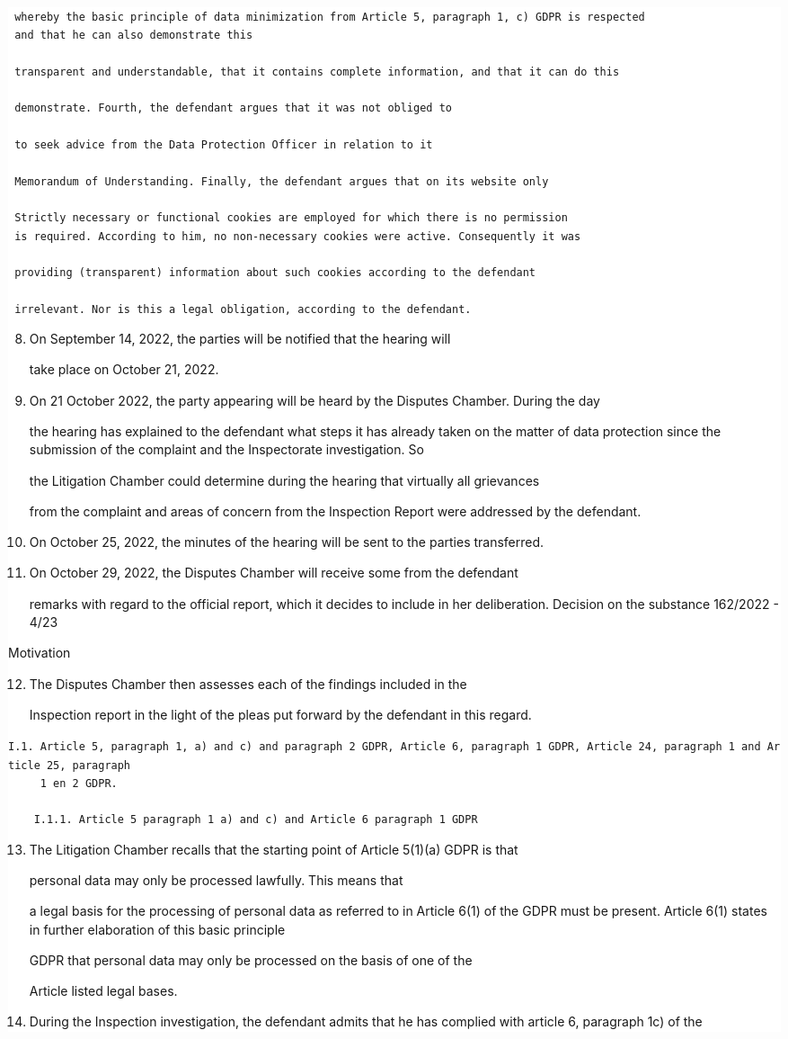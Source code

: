      whereby the basic principle of data minimization from Article 5, paragraph 1, c) GDPR is respected
     and that he can also demonstrate this

     transparent and understandable, that it contains complete information, and that it can do this

     demonstrate. Fourth, the defendant argues that it was not obliged to

     to seek advice from the Data Protection Officer in relation to it

     Memorandum of Understanding. Finally, the defendant argues that on its website only

     Strictly necessary or functional cookies are employed for which there is no permission
     is required. According to him, no non-necessary cookies were active. Consequently it was

     providing (transparent) information about such cookies according to the defendant

     irrelevant. Nor is this a legal obligation, according to the defendant.

8. On September 14, 2022, the parties will be notified that the hearing will

     take place on October 21, 2022.

9. On 21 October 2022, the party appearing will be heard by the Disputes Chamber. During the day

     the hearing has explained to the defendant what steps it has already taken on the matter
     of data protection since the submission of the complaint and the Inspectorate investigation. So

     the Litigation Chamber could determine during the hearing that virtually all grievances

     from the complaint and areas of concern from the Inspection Report were addressed by the defendant.

10. On October 25, 2022, the minutes of the hearing will be sent to the parties
     transferred.

11. On October 29, 2022, the Disputes Chamber will receive some from the defendant

     remarks with regard to the official report, which it decides to include in
     her deliberation. Decision on the substance 162/2022 - 4/23

Motivation

  12. The Disputes Chamber then assesses each of the findings included in the

      Inspection report in the light of the pleas put forward by the defendant in this regard.

    I.1. Article 5, paragraph 1, a) and c) and paragraph 2 GDPR, Article 6, paragraph 1 GDPR, Article 24, paragraph 1 and Article 25, paragraph
         1 en 2 GDPR.

        I.1.1. Article 5 paragraph 1 a) and c) and Article 6 paragraph 1 GDPR

 13. The Litigation Chamber recalls that the starting point of Article 5(1)(a) GDPR is that

       personal data may only be processed lawfully. This means that

       a legal basis for the processing of personal data as referred to in Article 6(1) of
       the GDPR must be present. Article 6(1) states in further elaboration of this basic principle

       GDPR that personal data may only be processed on the basis of one of the

       Article listed legal bases.

 14. During the Inspection investigation, the defendant admits that he has complied with article 6, paragraph 1c) of the
